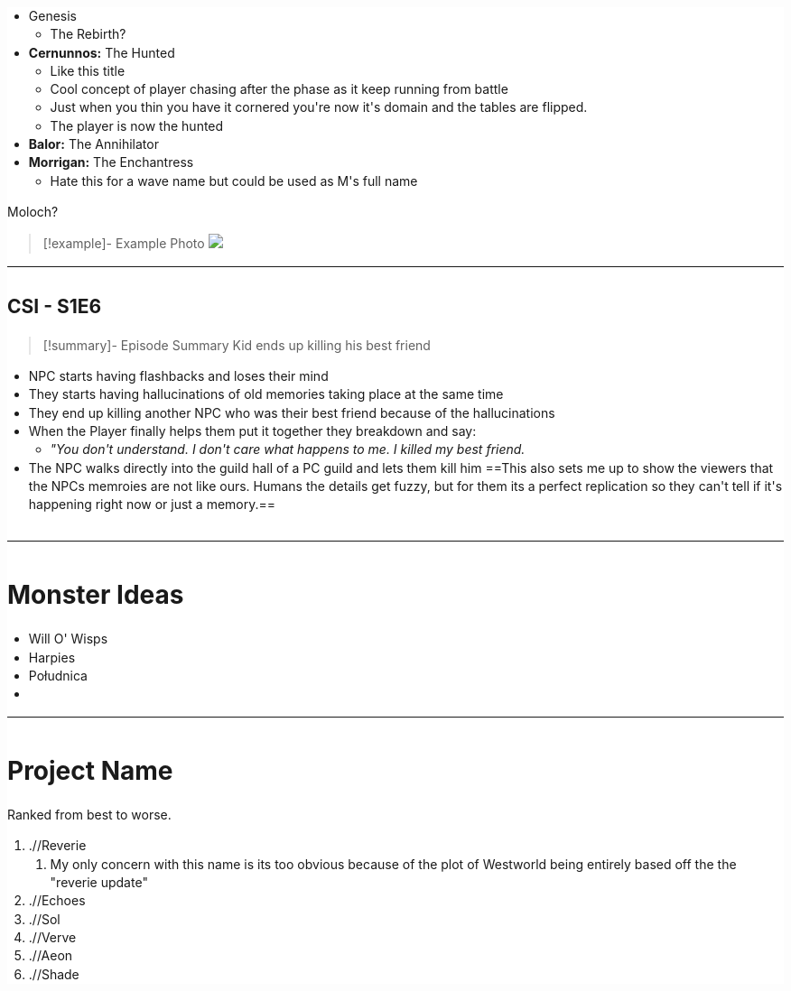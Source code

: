 - Genesis
	- The Rebirth?
- **Cernunnos:** The Hunted
	- Like this title
	- Cool concept of player chasing after the phase as it keep running from battle
	- Just when you thin you have it cornered you're now it's domain and the tables are flipped.
	- The player is now the hunted
- **Balor:** The Annihilator
- **Morrigan:** The Enchantress
	- Hate this for a wave name but could be used as M's full name



Moloch? 
> [!example]- Example Photo
> ![](https://sites.smith.edu/fys169-f19/wp-content/uploads/sites/450/2019/12/96e08b1cda754a7b5c29d046612d0468.jpg)


--- 
## CSI - S1E6
> [!summary]- Episode Summary
> Kid ends up killing his best friend

- NPC starts having flashbacks and loses their mind
- They starts having hallucinations of old memories taking place at the same time
- They end up killing another NPC who was their best friend because of the hallucinations
- When the Player finally helps them put it together they breakdown and say:
	- *"You don't understand. I don't care what happens to me. I killed my best friend.*
- The NPC walks directly into the guild hall of a PC guild and lets them kill him
==This also sets me up to show the viewers that the NPCs memroies are not like ours. Humans the details get fuzzy, but for them its a perfect replication so they can't tell if it's happening right now or just a memory.==

## 


---
# Monster Ideas

- Will O' Wisps
- Harpies
- Południca
- 


---
# Project Name

Ranked from best to worse.
1. .//Reverie
	1. My only concern with this name is its too obvious because of the plot of Westworld being entirely based off the the "reverie update"
2. .//Echoes
3. .//Sol
4. .//Verve
5. .//Aeon
6. .//Shade
